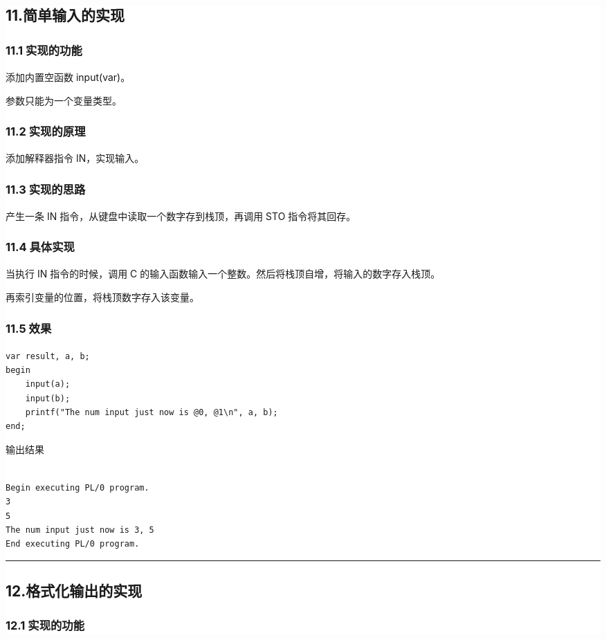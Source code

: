 
## 11.简单输入的实现

### 11.1 实现的功能

添加内置空函数 input(var)。

参数只能为一个变量类型。


### 11.2 实现的原理

添加解释器指令 IN，实现输入。

### 11.3 实现的思路

产生一条 IN 指令，从键盘中读取一个数字存到栈顶，再调用 STO 指令将其回存。

### 11.4 具体实现

当执行 IN 指令的时候，调用 C 的输入函数输入一个整数。然后将栈顶自增，将输入的数字存入栈顶。

再索引变量的位置，将栈顶数字存入该变量。

### 11.5 效果

```pl0
var result, a, b;
begin
    input(a);
    input(b);
    printf("The num input just now is @0, @1\n", a, b);
end;

```


输出结果

```

Begin executing PL/0 program.
3
5
The num input just now is 3, 5
End executing PL/0 program.

```
---

## 12.格式化输出的实现

### 12.1 实现的功能
